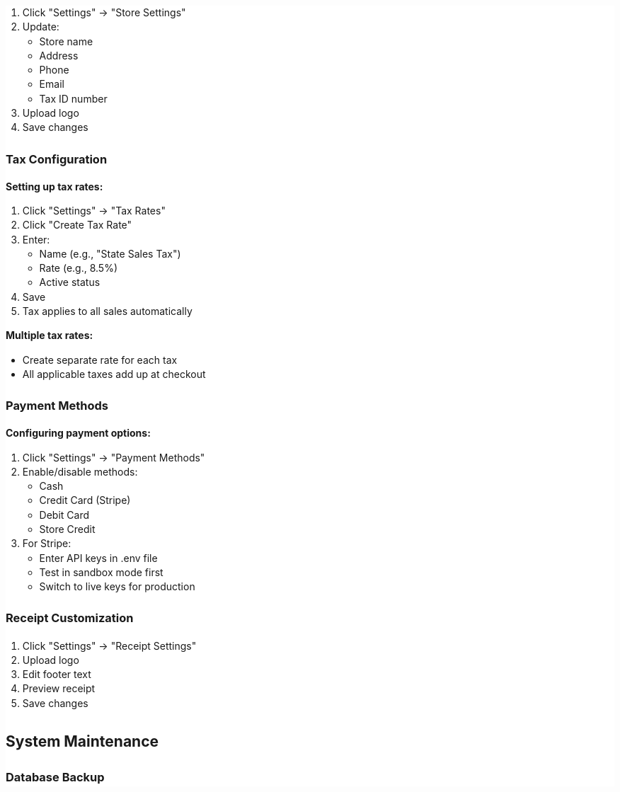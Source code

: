 1. Click "Settings" → "Store Settings"
2. Update:
   - Store name
   - Address
   - Phone
   - Email
   - Tax ID number
3. Upload logo
4. Save changes

### Tax Configuration

**Setting up tax rates:**

1. Click "Settings" → "Tax Rates"
2. Click "Create Tax Rate"
3. Enter:
   - Name (e.g., "State Sales Tax")
   - Rate (e.g., 8.5%)
   - Active status
4. Save
5. Tax applies to all sales automatically

**Multiple tax rates:**
- Create separate rate for each tax
- All applicable taxes add up at checkout

### Payment Methods

**Configuring payment options:**

1. Click "Settings" → "Payment Methods"
2. Enable/disable methods:
   - Cash
   - Credit Card (Stripe)
   - Debit Card
   - Store Credit
3. For Stripe:
   - Enter API keys in .env file
   - Test in sandbox mode first
   - Switch to live keys for production

### Receipt Customization

1. Click "Settings" → "Receipt Settings"
2. Upload logo
3. Edit footer text
4. Preview receipt
5. Save changes

## System Maintenance

### Database Backup

